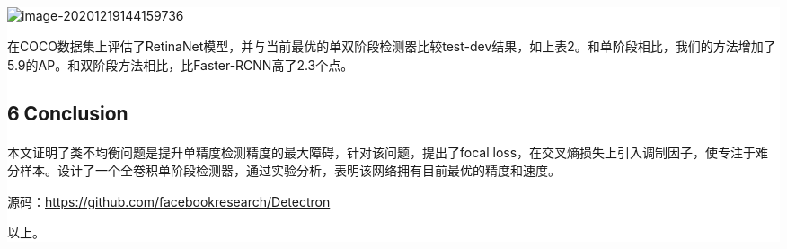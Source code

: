 ![image-20201219144159736](https://gitee.com/changyv/md-pic/raw/master/20201219144203.png)

在COCO数据集上评估了RetinaNet模型，并与当前最优的单双阶段检测器比较test-dev结果，如上表2。和单阶段相比，我们的方法增加了5.9的AP。和双阶段方法相比，比Faster-RCNN高了2.3个点。

## 6 Conclusion

本文证明了类不均衡问题是提升单精度检测精度的最大障碍，针对该问题，提出了focal loss，在交叉熵损失上引入调制因子，使专注于难分样本。设计了一个全卷积单阶段检测器，通过实验分析，表明该网络拥有目前最优的精度和速度。

源码：https://github.com/facebookresearch/Detectron

以上。
